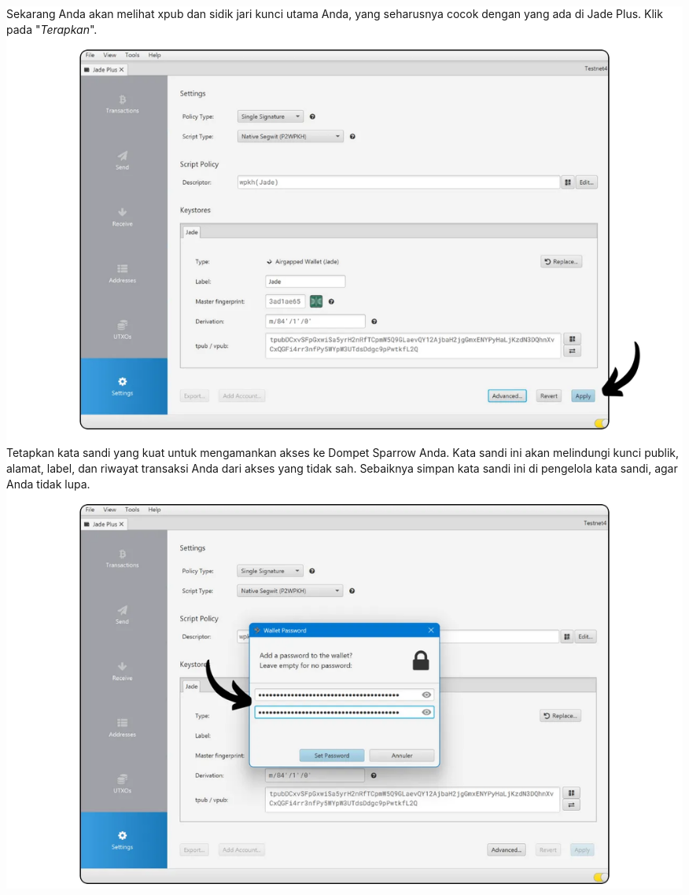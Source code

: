 Sekarang Anda akan melihat xpub dan sidik jari kunci utama Anda, yang seharusnya cocok dengan yang ada di Jade Plus. Klik pada "*Terapkan*".

![Image](assets/fr/57.webp)

Tetapkan kata sandi yang kuat untuk mengamankan akses ke Dompet Sparrow Anda. Kata sandi ini akan melindungi kunci publik, alamat, label, dan riwayat transaksi Anda dari akses yang tidak sah. Sebaiknya simpan kata sandi ini di pengelola kata sandi, agar Anda tidak lupa.

![Image](assets/fr/58.webp)
